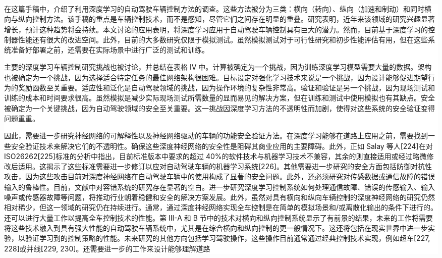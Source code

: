 在这篇手稿中，介绍了利用深度学习的自动驾驶车辆控制方法的调查。这些方法被分为三类：横向（转向）、纵向（加速和制动）和同时横向与纵向控制方法。该手稿的重点是车辆控制技术，而不是感知，尽管它们之间存在明显的重叠。研究表明，近年来该领域的研究兴趣显著增长，预计这种趋势将会持续。本文讨论的应用表明，将深度学习应用于自动驾驶车辆控制具有巨大的潜力。然而，目前基于深度学习的控制器性能还有很大的改进空间。此外，目前的大多数研究仅限于模拟测试。虽然模拟测试对于可行性研究和初步性能评估有用，但在这些系统准备好部署之前，还需要在实际场景中进行广泛的测试和训练。

主要的深度学习车辆控制研究挑战也被讨论，并总结在表格 IV 中。计算被确定为一个挑战，因为训练深度学习模型需要大量的数据。架构也被确定为一个挑战，因为选择适合特定任务的最佳网络架构很困难。目标设定对强化学习技术来说是一个挑战，因为设计能够促进期望行为的奖励函数至关重要。适应性和泛化是自动驾驶领域的挑战，因为操作环境的复杂性非常高。验证和验证是另一个挑战，因为现场测试和训练的成本和时间要求很高。虽然模拟是减少实际现场测试所需数量的显而易见的解决方案，但在训练和测试中使用模拟也有其缺点。安全被确定为一个关键挑战，因为自动驾驶领域的安全至关重要。这一挑战因深度学习方法的不透明性而加剧，使得对这些系统的安全验证变得问题重重。

因此，需要进一步研究神经网络的可解释性以及神经网络驱动的车辆的功能安全验证方法。在深度学习能够在道路上应用之前，需要找到一些安全验证技术来解决它们的不透明性。确保这些深度神经网络的安全性是阻碍其商业应用的主要障碍。此外，正如 Salay 等人[224]在对 ISO26262[225]标准的分析中指出，目前标准版本中要求的超过 40%的软件技术与机器学习技术不兼容，其余的则直接适用或经过略微修改后适用。这揭示了这些标准需要进一步修订以应对自动驾驶车辆的机器学习系统[226]。其他需要进一步研究的安全方面包括防御对抗性攻击，因为这些攻击目前对深度神经网络在自动驾驶车辆中的使用构成了显著的安全问题。此外，还必须研究对传感数据或通信故障的错误输入的鲁棒性。目前，文献中对容错系统的研究存在显著的空白。进一步研究深度学习控制系统如何处理通信故障、错误的传感输入、输入噪声或传感器故障等问题，将推动行业朝着稳健和安全的解决方案发展。此外，虽然对具有横向和纵向车辆控制的深度神经网络的研究仍然相对稀少，但这一领域的研究仍在持续进行。通常，通过深度神经网络实现全车控制是在简单的模拟场景和/或离散化输出的条件下进行的。还可以进行大量工作以提高全车控制技术的性能。第 III-A 和 B 节中的技术对横向和纵向控制系统显示了有前景的结果，未来的工作将需要将这些技术融入到具有强大性能的自动驾驶车辆系统中，尤其是在综合横向和纵向控制的更一般情况下。这还将包括在现实世界中进一步实验，以验证学习到的控制策略的性能。未来研究的其他方向包括学习驾驶操作，这些操作目前通常通过经典控制技术实现，例如超车[227, 228]或并线[229, 230]。还需要进一步的工作来设计能够理解道路